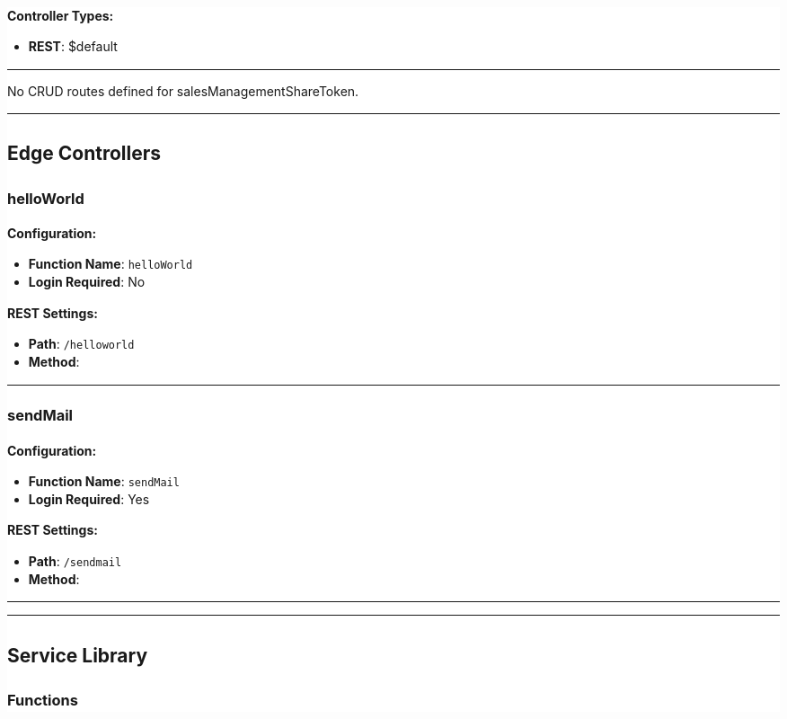 
**Controller Types:**

- **REST**: $default










---




No CRUD routes defined for salesManagementShareToken.




---

## Edge Controllers



### helloWorld

**Configuration:**
- **Function Name**: `helloWorld`
- **Login Required**: No

**REST Settings:**
- **Path**: `/helloworld`
- **Method**: 

---

### sendMail

**Configuration:**
- **Function Name**: `sendMail`
- **Login Required**: Yes

**REST Settings:**
- **Path**: `/sendmail`
- **Method**: 

---



---

## Service Library


### Functions
